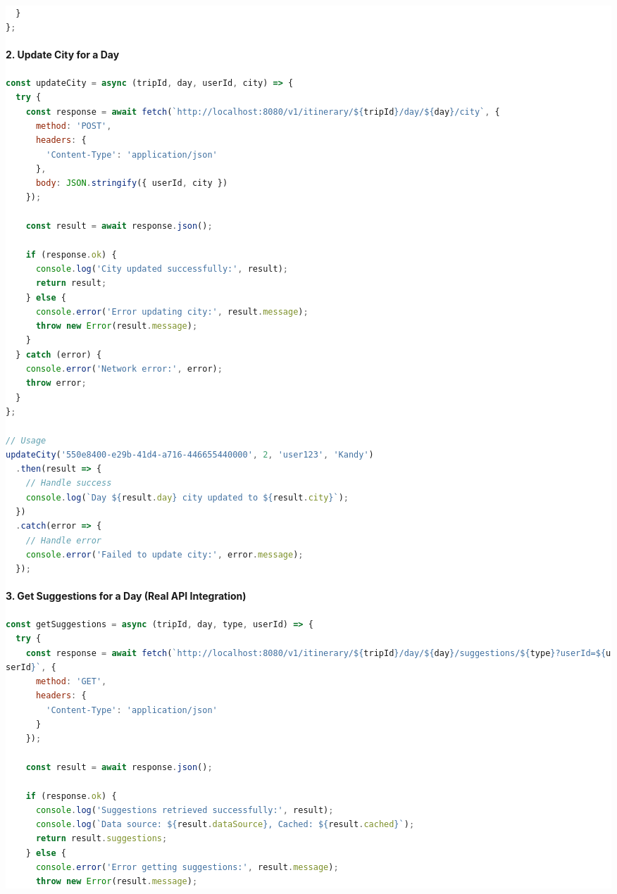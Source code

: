 ```javascript
  }
};
```

#### 2. Update City for a Day
```javascript
const updateCity = async (tripId, day, userId, city) => {
  try {
    const response = await fetch(`http://localhost:8080/v1/itinerary/${tripId}/day/${day}/city`, {
      method: 'POST',
      headers: {
        'Content-Type': 'application/json'
      },
      body: JSON.stringify({ userId, city })
    });

    const result = await response.json();
    
    if (response.ok) {
      console.log('City updated successfully:', result);
      return result;
    } else {
      console.error('Error updating city:', result.message);
      throw new Error(result.message);
    }
  } catch (error) {
    console.error('Network error:', error);
    throw error;
  }
};

// Usage
updateCity('550e8400-e29b-41d4-a716-446655440000', 2, 'user123', 'Kandy')
  .then(result => {
    // Handle success
    console.log(`Day ${result.day} city updated to ${result.city}`);
  })
  .catch(error => {
    // Handle error
    console.error('Failed to update city:', error.message);
  });
```

#### 3. Get Suggestions for a Day (Real API Integration)
```javascript
const getSuggestions = async (tripId, day, type, userId) => {
  try {
    const response = await fetch(`http://localhost:8080/v1/itinerary/${tripId}/day/${day}/suggestions/${type}?userId=${userId}`, {
      method: 'GET',
      headers: {
        'Content-Type': 'application/json'
      }
    });

    const result = await response.json();
    
    if (response.ok) {
      console.log('Suggestions retrieved successfully:', result);
      console.log(`Data source: ${result.dataSource}, Cached: ${result.cached}`);
      return result.suggestions;
    } else {
      console.error('Error getting suggestions:', result.message);
      throw new Error(result.message);
```
